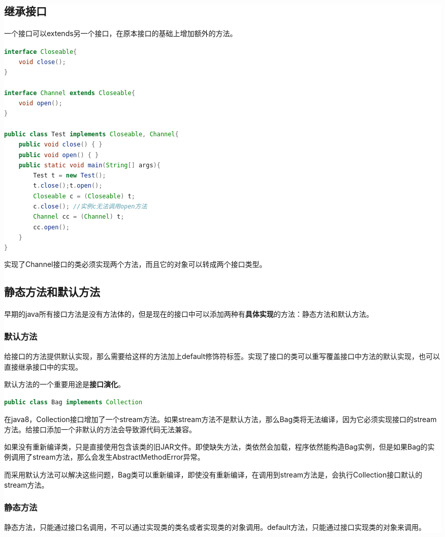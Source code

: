 ## 继承接口

一个接口可以extends另一个接口，在原本接口的基础上增加额外的方法。

```java
interface Closeable{
	void close();
}

interface Channel extends Closeable{
	void open();
}

public class Test implements Closeable, Channel{
	public void close() { }
	public void open() { }
 	public static void main(String[] args){
		Test t = new Test();
		t.close();t.open();
 		Closeable c = (Closeable) t;
		c.close(); //实例c无法调用open方法
		Channel cc = (Channel) t;
		cc.open();
	}
}
```
实现了Channel接口的类必须实现两个方法，而且它的对象可以转成两个接口类型。

 

## 静态方法和默认方法

早期的java所有接口方法是没有方法体的，但是现在的接口中可以添加两种有**具体实现**的方法：静态方法和默认方法。

### 默认方法

给接口的方法提供默认实现，那么需要给这样的方法加上default修饰符标签。实现了接口的类可以重写覆盖接口中方法的默认实现，也可以直接继承接口中的实现。

默认方法的一个重要用途是**接口演化**。

```java
public class Bag implements Collection
```

在java8，Collection接口增加了一个stream方法。如果stream方法不是默认方法，那么Bag类将无法编译，因为它必须实现接口的stream方法。给接口添加一个非默认的方法会导致源代码无法兼容。

如果没有重新编译类，只是直接使用包含该类的旧JAR文件。即使缺失方法，类依然会加载，程序依然能构造Bag实例，但是如果Bag的实例调用了stream方法，那么会发生AbstractMethodError异常。

而采用默认方法可以解决这些问题，Bag类可以重新编译，即使没有重新编译，在调用到stream方法是，会执行Collection接口默认的stream方法。

### 静态方法

静态方法，只能通过接口名调用，不可以通过实现类的类名或者实现类的对象调用。default方法，只能通过接口实现类的对象来调用。
